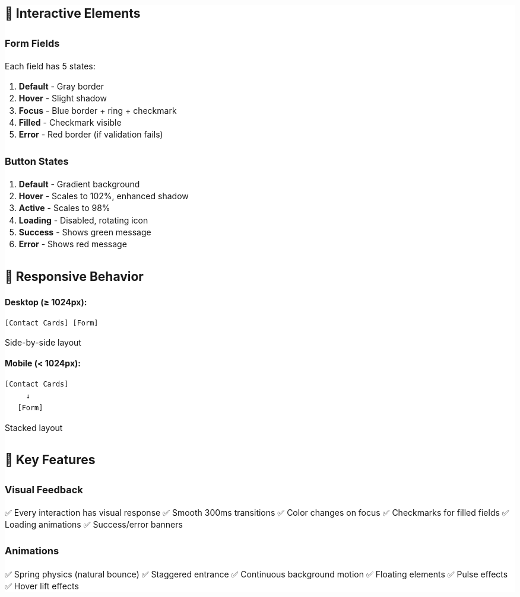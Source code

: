 ## 🎯 Interactive Elements

### Form Fields
Each field has 5 states:
1. **Default** - Gray border
2. **Hover** - Slight shadow
3. **Focus** - Blue border + ring + checkmark
4. **Filled** - Checkmark visible
5. **Error** - Red border (if validation fails)

### Button States
1. **Default** - Gradient background
2. **Hover** - Scales to 102%, enhanced shadow
3. **Active** - Scales to 98%
4. **Loading** - Disabled, rotating icon
5. **Success** - Shows green message
6. **Error** - Shows red message

## 📱 Responsive Behavior

**Desktop (≥ 1024px):**
```
[Contact Cards] [Form]
```
Side-by-side layout

**Mobile (< 1024px):**
```
[Contact Cards]
     ↓
   [Form]
```
Stacked layout

## 🌟 Key Features

### Visual Feedback
✅ Every interaction has visual response
✅ Smooth 300ms transitions
✅ Color changes on focus
✅ Checkmarks for filled fields
✅ Loading animations
✅ Success/error banners

### Animations
✅ Spring physics (natural bounce)
✅ Staggered entrance
✅ Continuous background motion
✅ Floating elements
✅ Pulse effects
✅ Hover lift effects

